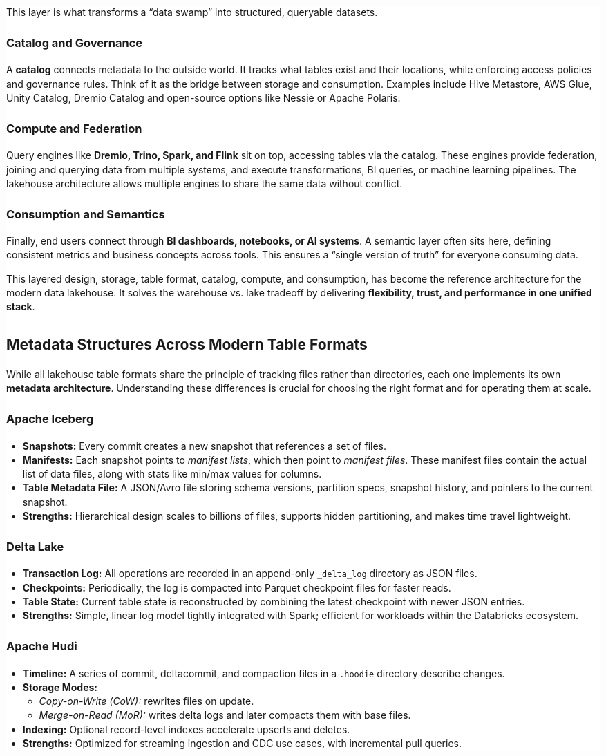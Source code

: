 This layer is what transforms a “data swamp” into structured, queryable datasets.

### Catalog and Governance
A **catalog** connects metadata to the outside world. It tracks what tables exist and their locations, while enforcing access policies and governance rules. Think of it as the bridge between storage and consumption. Examples include Hive Metastore, AWS Glue, Unity Catalog, Dremio Catalog and open-source options like Nessie or Apache Polaris.

### Compute and Federation
Query engines like **Dremio, Trino, Spark, and Flink** sit on top, accessing tables via the catalog. These engines provide federation, joining and querying data from multiple systems, and execute transformations, BI queries, or machine learning pipelines. The lakehouse architecture allows multiple engines to share the same data without conflict.

### Consumption and Semantics
Finally, end users connect through **BI dashboards, notebooks, or AI systems**. A semantic layer often sits here, defining consistent metrics and business concepts across tools. This ensures a “single version of truth” for everyone consuming data.

This layered design, storage, table format, catalog, compute, and consumption, has become the reference architecture for the modern data lakehouse. It solves the warehouse vs. lake tradeoff by delivering **flexibility, trust, and performance in one unified stack**.

## Metadata Structures Across Modern Table Formats

While all lakehouse table formats share the principle of tracking files rather than directories, each one implements its own **metadata architecture**. Understanding these differences is crucial for choosing the right format and for operating them at scale.

### Apache Iceberg
- **Snapshots:** Every commit creates a new snapshot that references a set of files.  
- **Manifests:** Each snapshot points to *manifest lists*, which then point to *manifest files*. These manifest files contain the actual list of data files, along with stats like min/max values for columns.  
- **Table Metadata File:** A JSON/Avro file storing schema versions, partition specs, snapshot history, and pointers to the current snapshot.  
- **Strengths:** Hierarchical design scales to billions of files, supports hidden partitioning, and makes time travel lightweight.  

### Delta Lake
- **Transaction Log:** All operations are recorded in an append-only `_delta_log` directory as JSON files.  
- **Checkpoints:** Periodically, the log is compacted into Parquet checkpoint files for faster reads.  
- **Table State:** Current table state is reconstructed by combining the latest checkpoint with newer JSON entries.  
- **Strengths:** Simple, linear log model tightly integrated with Spark; efficient for workloads within the Databricks ecosystem.  

### Apache Hudi
- **Timeline:** A series of commit, deltacommit, and compaction files in a `.hoodie` directory describe changes.  
- **Storage Modes:**  
  - *Copy-on-Write (CoW):* rewrites files on update.  
  - *Merge-on-Read (MoR):* writes delta logs and later compacts them with base files.  
- **Indexing:** Optional record-level indexes accelerate upserts and deletes.  
- **Strengths:** Optimized for streaming ingestion and CDC use cases, with incremental pull queries.  
